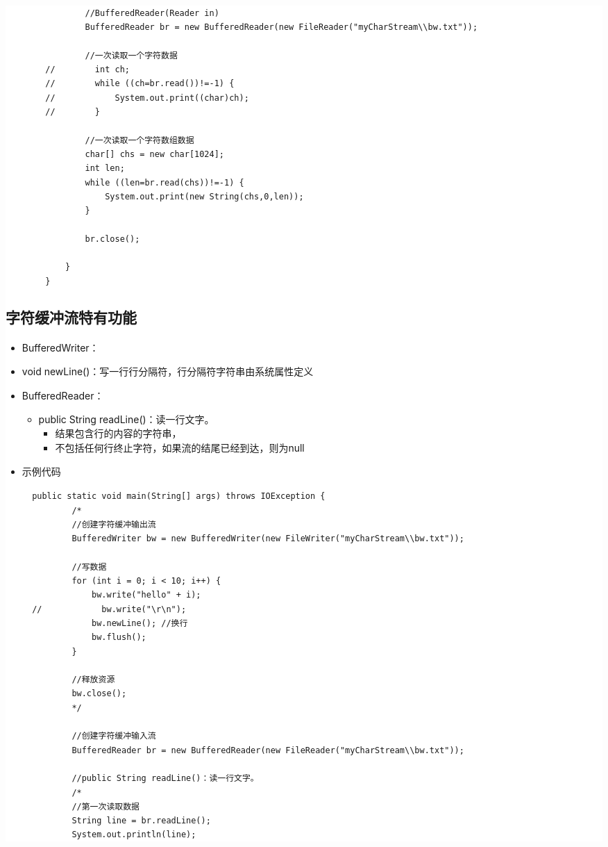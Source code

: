 			        //BufferedReader(Reader in)
			        BufferedReader br = new BufferedReader(new FileReader("myCharStream\\bw.txt"));
			
			        //一次读取一个字符数据
			//        int ch;
			//        while ((ch=br.read())!=-1) {
			//            System.out.print((char)ch);
			//        }
			
			        //一次读取一个字符数组数据
			        char[] chs = new char[1024];
			        int len;
			        while ((len=br.read(chs))!=-1) {
			            System.out.print(new String(chs,0,len));
			        }
			
			        br.close();
			
			    }
			}

## 字符缓冲流特有功能 ##
- BufferedWriter：
	
- void newLine()：写一行行分隔符，行分隔符字符串由系统属性定义
	
- BufferedReader：
	- public String readLine()：读一行文字。
    	- 结果包含行的内容的字符串，
    	- 不包括任何行终止字符，如果流的结尾已经到达，则为null

- 示例代码

		public static void main(String[] args) throws IOException {
		        /*
		        //创建字符缓冲输出流
		        BufferedWriter bw = new BufferedWriter(new FileWriter("myCharStream\\bw.txt"));
		
		        //写数据
		        for (int i = 0; i < 10; i++) {
		            bw.write("hello" + i);
		//            bw.write("\r\n");
		            bw.newLine(); //换行
		            bw.flush();
		        }
		
		        //释放资源
		        bw.close();
		        */
		
		        //创建字符缓冲输入流
		        BufferedReader br = new BufferedReader(new FileReader("myCharStream\\bw.txt"));
		
		        //public String readLine()：读一行文字。
		        /*
		        //第一次读取数据
		        String line = br.readLine();
		        System.out.println(line);
		